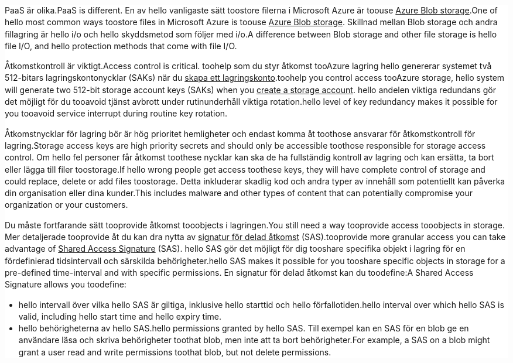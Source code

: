 <span data-ttu-id="2107f-129">PaaS är olika.</span><span class="sxs-lookup"><span data-stu-id="2107f-129">PaaS is different.</span></span> <span data-ttu-id="2107f-130">En av hello vanligaste sätt toostore filerna i Microsoft Azure är toouse [Azure Blob storage](../storage/storage-dotnet-how-to-use-blobs.md).</span><span class="sxs-lookup"><span data-stu-id="2107f-130">One of hello most common ways toostore files in Microsoft Azure is toouse [Azure Blob storage](../storage/storage-dotnet-how-to-use-blobs.md).</span></span> <span data-ttu-id="2107f-131">Skillnad mellan Blob storage och andra fillagring är hello i/o och hello skyddsmetod som följer med i/o.</span><span class="sxs-lookup"><span data-stu-id="2107f-131">A difference between Blob storage and other file storage is hello file I/O, and hello protection methods that come with file I/O.</span></span>

<span data-ttu-id="2107f-132">Åtkomstkontroll är viktigt.</span><span class="sxs-lookup"><span data-stu-id="2107f-132">Access control is critical.</span></span> <span data-ttu-id="2107f-133">toohelp som du styr åtkomst tooAzure lagring hello genererar systemet två 512-bitars lagringskontonycklar (SAKs) när du [skapa ett lagringskonto](../storage/common/storage-create-storage-account.md).</span><span class="sxs-lookup"><span data-stu-id="2107f-133">toohelp you control access tooAzure storage, hello system will generate two 512-bit storage account keys (SAKs) when you [create a storage account](../storage/common/storage-create-storage-account.md).</span></span> <span data-ttu-id="2107f-134">hello andelen viktiga redundans gör det möjligt för du tooavoid tjänst avbrott under rutinunderhåll viktiga rotation.</span><span class="sxs-lookup"><span data-stu-id="2107f-134">hello level of key redundancy makes it possible for you tooavoid service interrupt during routine key rotation.</span></span>

<span data-ttu-id="2107f-135">Åtkomstnycklar för lagring bör är hög prioritet hemligheter och endast komma åt toothose ansvarar för åtkomstkontroll för lagring.</span><span class="sxs-lookup"><span data-stu-id="2107f-135">Storage access keys are high priority secrets and should only be accessible toothose responsible for storage access control.</span></span> <span data-ttu-id="2107f-136">Om hello fel personer får åtkomst toothese nycklar kan ska de ha fullständig kontroll av lagring och kan ersätta, ta bort eller lägga till filer toostorage.</span><span class="sxs-lookup"><span data-stu-id="2107f-136">If hello wrong people get access toothese keys, they will have complete control of storage and could replace, delete or add files toostorage.</span></span> <span data-ttu-id="2107f-137">Detta inkluderar skadlig kod och andra typer av innehåll som potentiellt kan påverka din organisation eller dina kunder.</span><span class="sxs-lookup"><span data-stu-id="2107f-137">This includes malware and other types of content that can potentially compromise your organization or your customers.</span></span>

<span data-ttu-id="2107f-138">Du måste fortfarande sätt tooprovide åtkomst tooobjects i lagringen.</span><span class="sxs-lookup"><span data-stu-id="2107f-138">You still need a way tooprovide access tooobjects in storage.</span></span> <span data-ttu-id="2107f-139">Mer detaljerade tooprovide åt du kan dra nytta av [signatur för delad åtkomst](../storage/common/storage-dotnet-shared-access-signature-part-1.md) (SAS).</span><span class="sxs-lookup"><span data-stu-id="2107f-139">tooprovide more granular access you can take advantage of [Shared Access Signature](../storage/common/storage-dotnet-shared-access-signature-part-1.md) (SAS).</span></span> <span data-ttu-id="2107f-140">hello SAS gör det möjligt för dig tooshare specifika objekt i lagring för en fördefinierad tidsintervall och särskilda behörigheter.</span><span class="sxs-lookup"><span data-stu-id="2107f-140">hello SAS makes it possible for you tooshare specific objects in storage for a pre-defined time-interval and with specific permissions.</span></span> <span data-ttu-id="2107f-141">En signatur för delad åtkomst kan du toodefine:</span><span class="sxs-lookup"><span data-stu-id="2107f-141">A Shared Access Signature allows you toodefine:</span></span>

- <span data-ttu-id="2107f-142">hello intervall över vilka hello SAS är giltiga, inklusive hello starttid och hello förfallotiden.</span><span class="sxs-lookup"><span data-stu-id="2107f-142">hello interval over which hello SAS is valid, including hello start time and hello expiry time.</span></span>
- <span data-ttu-id="2107f-143">hello behörigheterna av hello SAS.</span><span class="sxs-lookup"><span data-stu-id="2107f-143">hello permissions granted by hello SAS.</span></span> <span data-ttu-id="2107f-144">Till exempel kan en SAS för en blob ge en användare läsa och skriva behörigheter toothat blob, men inte att ta bort behörigheter.</span><span class="sxs-lookup"><span data-stu-id="2107f-144">For example, a SAS on a blob might grant a user read and write permissions toothat blob, but not delete permissions.</span></span>